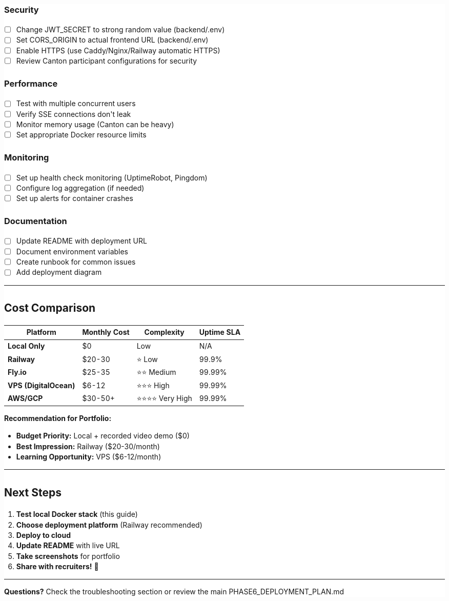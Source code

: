 ### Security
- [ ] Change JWT_SECRET to strong random value (backend/.env)
- [ ] Set CORS_ORIGIN to actual frontend URL (backend/.env)
- [ ] Enable HTTPS (use Caddy/Nginx/Railway automatic HTTPS)
- [ ] Review Canton participant configurations for security

### Performance
- [ ] Test with multiple concurrent users
- [ ] Verify SSE connections don't leak
- [ ] Monitor memory usage (Canton can be heavy)
- [ ] Set appropriate Docker resource limits

### Monitoring
- [ ] Set up health check monitoring (UptimeRobot, Pingdom)
- [ ] Configure log aggregation (if needed)
- [ ] Set up alerts for container crashes

### Documentation
- [ ] Update README with deployment URL
- [ ] Document environment variables
- [ ] Create runbook for common issues
- [ ] Add deployment diagram

---

## Cost Comparison

| Platform | Monthly Cost | Complexity | Uptime SLA |
|----------|-------------|------------|------------|
| **Local Only** | $0 | Low | N/A |
| **Railway** | $20-30 | ⭐ Low | 99.9% |
| **Fly.io** | $25-35 | ⭐⭐ Medium | 99.99% |
| **VPS (DigitalOcean)** | $6-12 | ⭐⭐⭐ High | 99.99% |
| **AWS/GCP** | $30-50+ | ⭐⭐⭐⭐ Very High | 99.99% |

**Recommendation for Portfolio:**
- **Budget Priority:** Local + recorded video demo ($0)
- **Best Impression:** Railway ($20-30/month)
- **Learning Opportunity:** VPS ($6-12/month)

---

## Next Steps

1. **Test local Docker stack** (this guide)
2. **Choose deployment platform** (Railway recommended)
3. **Deploy to cloud**
4. **Update README** with live URL
5. **Take screenshots** for portfolio
6. **Share with recruiters!** 🚀

---

**Questions?** Check the troubleshooting section or review the main PHASE6_DEPLOYMENT_PLAN.md

